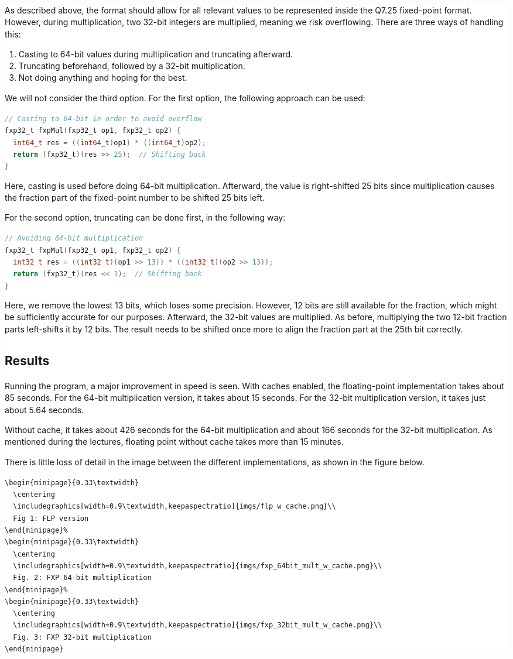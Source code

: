 As described above, the format should allow for all relevant values to be represented inside the Q7.25 fixed-point format. However, during multiplication, two 32-bit integers are multiplied, meaning we risk overflowing. There are three ways of handling this:

1. Casting to 64-bit values during multiplication and truncating afterward.
2. Truncating beforehand, followed by a 32-bit multiplication.
3. Not doing anything and hoping for the best.

We will not consider the third option. For the first option, the following approach can be used:

```c
// Casting to 64-bit in order to avoid overflow
fxp32_t fxpMul(fxp32_t op1, fxp32_t op2) {
  int64_t res = ((int64_t)op1) * ((int64_t)op2);
  return (fxp32_t)(res >> 25);  // Shifting back
}
```

Here, casting is used before doing 64-bit multiplication. Afterward, the value is right-shifted 25 bits since multiplication causes the fraction part of the fixed-point number to be shifted 25 bits left.

For the second option, truncating can be done first, in the following way:

```c
// Avoiding 64-bit multiplication
fxp32_t fxpMul(fxp32_t op1, fxp32_t op2) {
  int32_t res = ((int32_t)(op1 >> 13)) * ((int32_t)(op2 >> 13));
  return (fxp32_t)(res << 1);  // Shifting back
}
```

Here, we remove the lowest 13 bits, which loses some precision. However, 12 bits are still available for the fraction, which might be sufficiently accurate for our purposes. Afterward, the 32-bit values are multiplied. As before, multiplying the two 12-bit fraction parts left-shifts it by 12 bits. The result needs to be shifted once more to align the fraction part at the 25th bit correctly.

## Results

Running the program, a major improvement in speed is seen. With caches enabled, the floating-point implementation takes about 85 seconds. For the 64-bit multiplication version, it takes about 15 seconds. For the 32-bit multiplication version, it takes just about 5.64 seconds.

Without cache, it takes about 426 seconds for the 64-bit multiplication and about 166 seconds for the 32-bit multiplication. As mentioned during the lectures, floating point without cache takes more than 15 minutes. 

There is little loss of detail in the image between the different implementations, as shown in the figure below.

```{=latex}
\begin{minipage}{0.33\textwidth}
  \centering
  \includegraphics[width=0.9\textwidth,keepaspectratio]{imgs/flp_w_cache.png}\\
  Fig 1: FLP version
\end{minipage}%
\begin{minipage}{0.33\textwidth}
  \centering
  \includegraphics[width=0.9\textwidth,keepaspectratio]{imgs/fxp_64bit_mult_w_cache.png}\\
  Fig. 2: FXP 64-bit multiplication
\end{minipage}%
\begin{minipage}{0.33\textwidth}
  \centering
  \includegraphics[width=0.9\textwidth,keepaspectratio]{imgs/fxp_32bit_mult_w_cache.png}\\
  Fig. 3: FXP 32-bit multiplication
\end{minipage}
```
